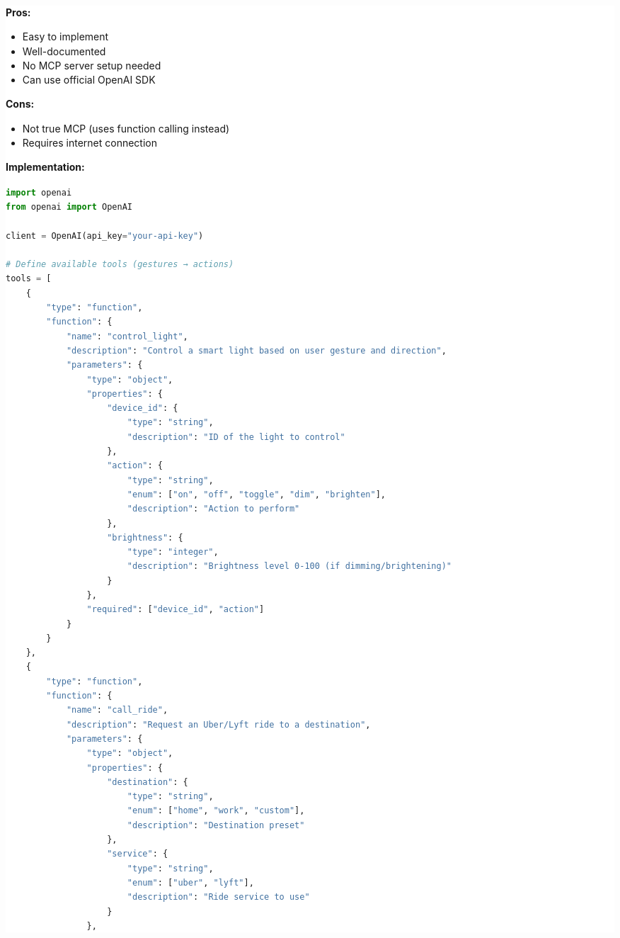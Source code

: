**Pros:**
- Easy to implement
- Well-documented
- No MCP server setup needed
- Can use official OpenAI SDK

**Cons:**
- Not true MCP (uses function calling instead)
- Requires internet connection

**Implementation:**

```python
import openai
from openai import OpenAI

client = OpenAI(api_key="your-api-key")

# Define available tools (gestures → actions)
tools = [
    {
        "type": "function",
        "function": {
            "name": "control_light",
            "description": "Control a smart light based on user gesture and direction",
            "parameters": {
                "type": "object",
                "properties": {
                    "device_id": {
                        "type": "string",
                        "description": "ID of the light to control"
                    },
                    "action": {
                        "type": "string",
                        "enum": ["on", "off", "toggle", "dim", "brighten"],
                        "description": "Action to perform"
                    },
                    "brightness": {
                        "type": "integer",
                        "description": "Brightness level 0-100 (if dimming/brightening)"
                    }
                },
                "required": ["device_id", "action"]
            }
        }
    },
    {
        "type": "function",
        "function": {
            "name": "call_ride",
            "description": "Request an Uber/Lyft ride to a destination",
            "parameters": {
                "type": "object",
                "properties": {
                    "destination": {
                        "type": "string",
                        "enum": ["home", "work", "custom"],
                        "description": "Destination preset"
                    },
                    "service": {
                        "type": "string",
                        "enum": ["uber", "lyft"],
                        "description": "Ride service to use"
                    }
                },
```